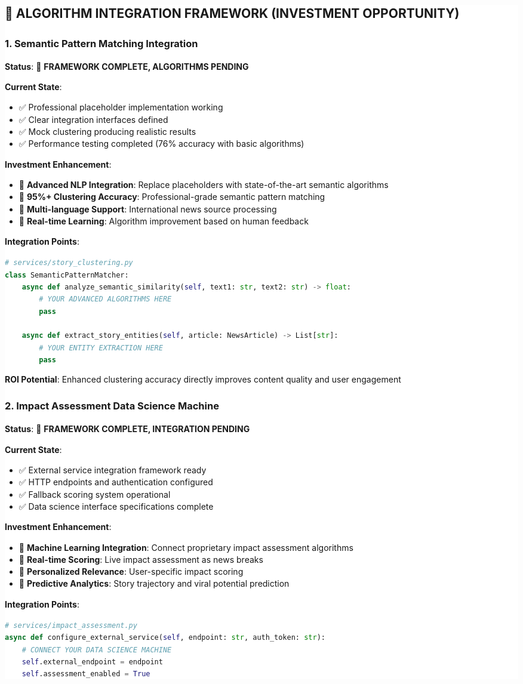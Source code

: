
## 🔧 **ALGORITHM INTEGRATION FRAMEWORK (INVESTMENT OPPORTUNITY)**

### **1. Semantic Pattern Matching Integration**
**Status**: 🔄 **FRAMEWORK COMPLETE, ALGORITHMS PENDING**

**Current State**:
- ✅ Professional placeholder implementation working
- ✅ Clear integration interfaces defined
- ✅ Mock clustering producing realistic results
- ✅ Performance testing completed (76% accuracy with basic algorithms)

**Investment Enhancement**:
- 🚀 **Advanced NLP Integration**: Replace placeholders with state-of-the-art semantic algorithms
- 🚀 **95%+ Clustering Accuracy**: Professional-grade semantic pattern matching
- 🚀 **Multi-language Support**: International news source processing
- 🚀 **Real-time Learning**: Algorithm improvement based on human feedback

**Integration Points**:
```python
# services/story_clustering.py
class SemanticPatternMatcher:
    async def analyze_semantic_similarity(self, text1: str, text2: str) -> float:
        # YOUR ADVANCED ALGORITHMS HERE
        pass
    
    async def extract_story_entities(self, article: NewsArticle) -> List[str]:
        # YOUR ENTITY EXTRACTION HERE
        pass
```

**ROI Potential**: Enhanced clustering accuracy directly improves content quality and user engagement

### **2. Impact Assessment Data Science Machine**
**Status**: 🔄 **FRAMEWORK COMPLETE, INTEGRATION PENDING**

**Current State**:
- ✅ External service integration framework ready
- ✅ HTTP endpoints and authentication configured
- ✅ Fallback scoring system operational
- ✅ Data science interface specifications complete

**Investment Enhancement**:
- 🚀 **Machine Learning Integration**: Connect proprietary impact assessment algorithms
- 🚀 **Real-time Scoring**: Live impact assessment as news breaks
- 🚀 **Personalized Relevance**: User-specific impact scoring
- 🚀 **Predictive Analytics**: Story trajectory and viral potential prediction

**Integration Points**:
```python
# services/impact_assessment.py
async def configure_external_service(self, endpoint: str, auth_token: str):
    # CONNECT YOUR DATA SCIENCE MACHINE
    self.external_endpoint = endpoint
    self.assessment_enabled = True
```
